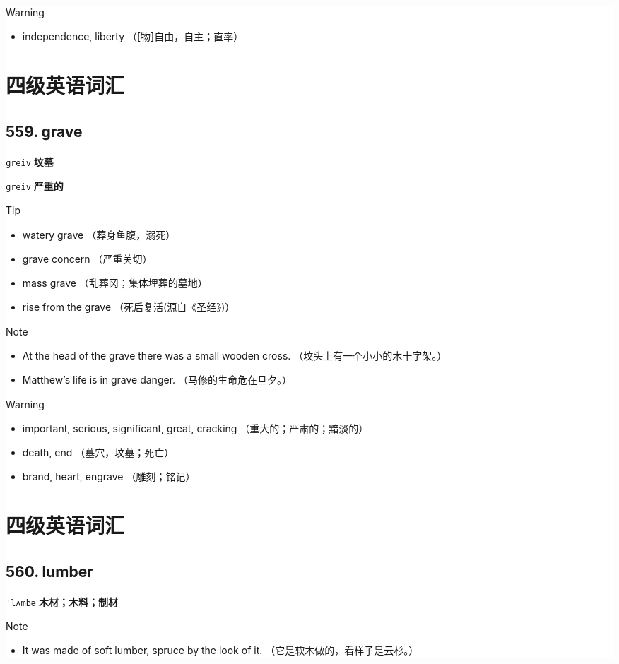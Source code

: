 > [!WARNING]
>
> - independence, liberty （[物]自由，自主；直率）
>

# 四级英语词汇

## 559. grave

`ɡreiv`  **坟墓**

`ɡreiv`  **严重的**

> [!TIP]
>
> - watery grave （葬身鱼腹，溺死）
>
> - grave concern （严重关切）
>
> - mass grave （乱葬冈；集体埋葬的墓地）
>
> - rise from the grave （死后复活(源自《圣经》)）
>

> [!NOTE]
>
> - At the head of the grave there was a small wooden cross. （坟头上有一个小小的木十字架。）
>
> - Matthew’s life is in grave danger. （马修的生命危在旦夕。）
>

> [!WARNING]
>
> - important, serious, significant, great, cracking （重大的；严肃的；黯淡的）
>
> - death, end （墓穴，坟墓；死亡）
>
> - brand, heart, engrave （雕刻；铭记）
>

# 四级英语词汇

## 560. lumber

`'lʌmbə`  **木材；木料；制材**

> [!NOTE]
>
> - It was made of soft lumber, spruce by the look of it. （它是软木做的，看样子是云杉。）
>
